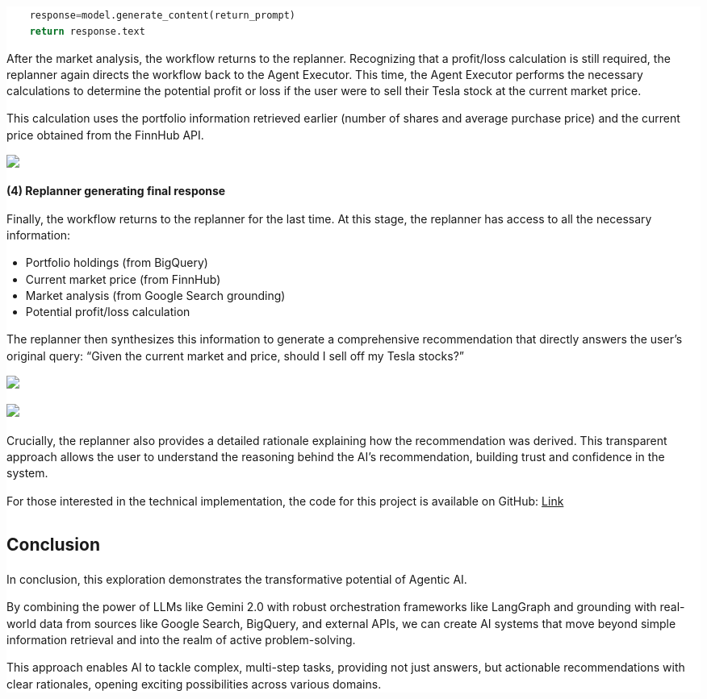 ```python
    response=model.generate_content(return_prompt)
    return response.text
```
After the market analysis, the workflow returns to the replanner. Recognizing that a profit/loss calculation is still required, the replanner again directs the workflow back to the Agent Executor. This time, the Agent Executor performs the necessary calculations to determine the potential profit or loss if the user were to sell their Tesla stock at the current market price.

This calculation uses the portfolio information retrieved earlier (number of shares and average purchase price) and the current price obtained from the FinnHub API.

![](https://wsrv.nl/?url=https://cdn-images-1.readmedium.com/v2/resize:fit:800/1*2G_d-K_onTL7jBePVinWQA.png)

**(4\) Replanner generating final response**

Finally, the workflow returns to the replanner for the last time. At this stage, the replanner has access to all the necessary information:

* Portfolio holdings (from BigQuery)
* Current market price (from FinnHub)
* Market analysis (from Google Search grounding)
* Potential profit/loss calculation

The replanner then synthesizes this information to generate a comprehensive recommendation that directly answers the user’s original query: “Given the current market and price, should I sell off my Tesla stocks?”

![](https://wsrv.nl/?url=https://cdn-images-1.readmedium.com/v2/resize:fit:800/1*iUFHFTnlTUlr4FMq1Tzkqw.png)

![](https://wsrv.nl/?url=https://cdn-images-1.readmedium.com/v2/resize:fit:800/1*UuXf9nQW_rRtQ2zSRtcyqQ.png)

Crucially, the replanner also provides a detailed rationale explaining how the recommendation was derived. This transparent approach allows the user to understand the reasoning behind the AI’s recommendation, building trust and confidence in the system.

For those interested in the technical implementation, the code for this project is available on GitHub: [Link](https://github.com/jiasin88/multi-step-ai-agent)


## Conclusion

In conclusion, this exploration demonstrates the transformative potential of Agentic AI.

By combining the power of LLMs like Gemini 2\.0 with robust orchestration frameworks like LangGraph and grounding with real\-world data from sources like Google Search, BigQuery, and external APIs, we can create AI systems that move beyond simple information retrieval and into the realm of active problem\-solving.

This approach enables AI to tackle complex, multi\-step tasks, providing not just answers, but actionable recommendations with clear rationales, opening exciting possibilities across various domains.


